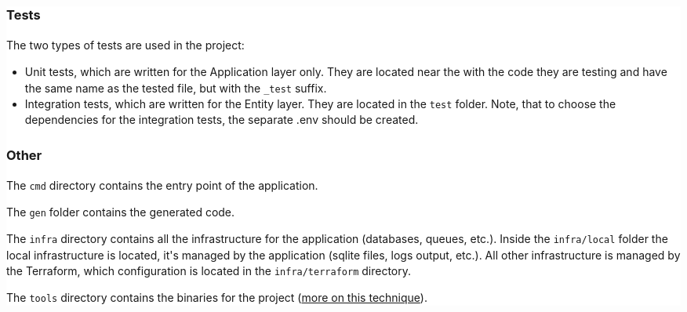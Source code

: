 ### Tests

The two types of tests are used in the project:

- Unit tests, which are written for the Application layer only. They are located near the with the code they are testing and have the same name as the tested file, but with the `_test` suffix.
- Integration tests, which are written for the Entity layer. They are located in the `test` folder. Note, that to choose the dependencies for the integration tests, the separate .env should be created.

### Other

The `cmd` directory contains the entry point of the application.

The `gen` folder contains the generated code.

The `infra` directory contains all the infrastructure for the application (databases, queues, etc.). Inside the `infra/local` folder the local infrastructure is located, it's managed by the application (sqlite files, logs output, etc.). All other infrastructure is managed by the Terraform, which configuration is located in the `infra/terraform` directory.

The `tools` directory contains the binaries for the project ([more on this technique](https://www.tiredsg.dev/blog/golang-tools-as-dependencies/)).
